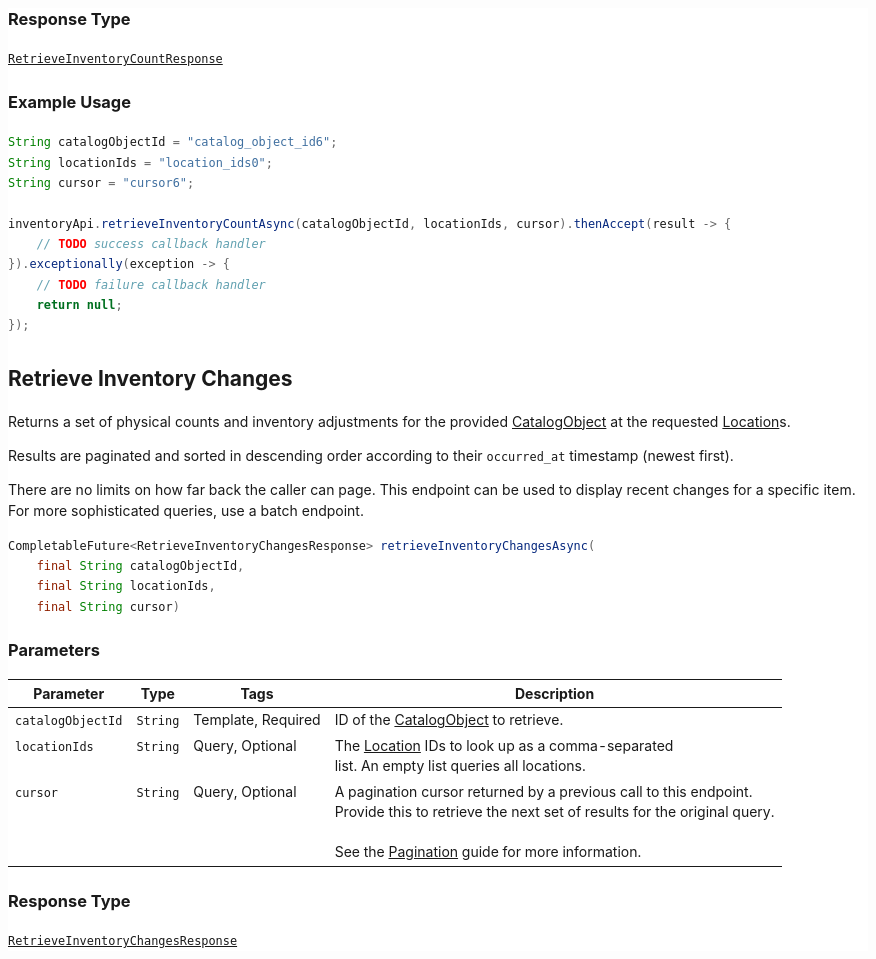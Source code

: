 ### Response Type

[`RetrieveInventoryCountResponse`](/doc/models/retrieve-inventory-count-response.md)

### Example Usage

```java
String catalogObjectId = "catalog_object_id6";
String locationIds = "location_ids0";
String cursor = "cursor6";

inventoryApi.retrieveInventoryCountAsync(catalogObjectId, locationIds, cursor).thenAccept(result -> {
    // TODO success callback handler
}).exceptionally(exception -> {
    // TODO failure callback handler
    return null;
});
```

## Retrieve Inventory Changes

Returns a set of physical counts and inventory adjustments for the
provided [CatalogObject](#type-catalogobject) at the requested
[Location](#type-location)s.

Results are paginated and sorted in descending order according to their
`occurred_at` timestamp (newest first).

There are no limits on how far back the caller can page. This endpoint can be 
used to display recent changes for a specific item. For more
sophisticated queries, use a batch endpoint.

```java
CompletableFuture<RetrieveInventoryChangesResponse> retrieveInventoryChangesAsync(
    final String catalogObjectId,
    final String locationIds,
    final String cursor)
```

### Parameters

| Parameter | Type | Tags | Description |
|  --- | --- | --- | --- |
| `catalogObjectId` | `String` | Template, Required | ID of the [CatalogObject](#type-catalogobject) to retrieve. |
| `locationIds` | `String` | Query, Optional | The [Location](#type-location) IDs to look up as a comma-separated<br>list. An empty list queries all locations. |
| `cursor` | `String` | Query, Optional | A pagination cursor returned by a previous call to this endpoint.<br>Provide this to retrieve the next set of results for the original query.<br><br>See the [Pagination](https://developer.squareup.com/docs/working-with-apis/pagination) guide for more information. |

### Response Type

[`RetrieveInventoryChangesResponse`](/doc/models/retrieve-inventory-changes-response.md)
